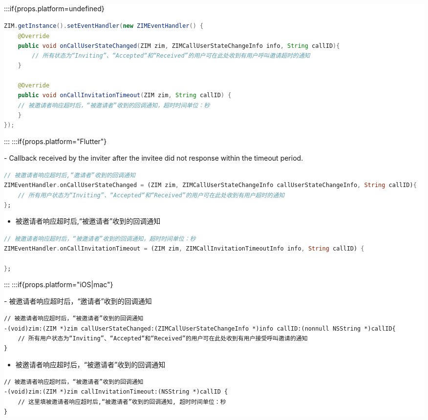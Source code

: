 :::if{props.platform=undefined}
```java
ZIM.getInstance().setEventHandler(new ZIMEventHandler() {
    @Override
    public void onCallUserStateChanged(ZIM zim, ZIMCallUserStateChangeInfo info, String callID){
        // 所有状态为“Inviting”、“Accepted“和“Received”的用户可在此处收到有用户呼叫邀请超时的通知
    }

    @Override
    public void onCallInvitationTimeout(ZIM zim, String callID) {
    // 被邀请者响应超时后，“被邀请者”收到的回调通知，超时时间单位：秒
    }     
});
```
:::
:::if{props.platform="Flutter"}
<div>
- Callback received by the inviter after the invitee did not response within the timeout period.

```dart
// 被邀请者响应超时后,“邀请者”收到的回调通知
ZIMEventHandler.onCallUserStateChanged = (ZIM zim, ZIMCallUserStateChangeInfo callUserStateChangeInfo, String callID){
    // 所有用户状态为“Inviting”、“Accepted“和“Received”的用户可在此处收到有用户超时的通知
};
```
- 被邀请者响应超时后,“被邀请者”收到的回调通知

```dart
// 被邀请者响应超时后，“被邀请者”收到的回调通知，超时时间单位：秒
ZIMEventHandler.onCallInvitationTimeout = (ZIM zim, ZIMCallInvitationTimeoutInfo info, String callID) {
    
};
```
</div>

:::
:::if{props.platform="iOS|mac"}
<div>
- 被邀请者响应超时后，“邀请者”收到的回调通知

```objc
// 被邀请者响应超时后，“被邀请者”收到的回调通知
-(void)zim:(ZIM *)zim callUserStateChanged:(ZIMCallUserStateChangeInfo *)info callID:(nonnull NSString *)callID{
    // 所有用户状态为“Inviting”、“Accepted“和“Received”的用户可在此处收到有用户接受呼叫邀请的通知
}
```

- 被邀请者响应超时后，“被邀请者”收到的回调通知

```objc
// 被邀请者响应超时后，“被邀请者”收到的回调通知
-(void)zim:(ZIM *)zim callInvitationTimeout:(NSString *)callID {
    // 这里填被邀请者响应超时后,“被邀请者”收到的回调通知, 超时时间单位：秒
}
```
</div>

